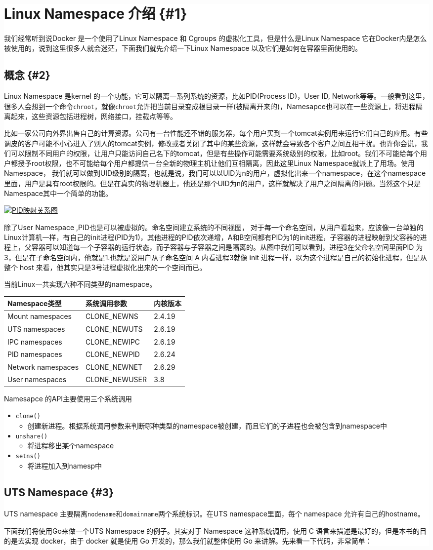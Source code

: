 # Linux Namespace 介绍 {#1}

我们经常听到说Docker 是一个使用了Linux Namespace 和 Cgroups 的虚拟化工具，但是什么是Linux Namespace 它在Docker内是怎么被使用的，说到这里很多人就会迷茫，下面我们就先介绍一下Linux Namespace 以及它们是如何在容器里面使用的。

## 概念 {#2}

Linux Namespace 是kernel 的一个功能，它可以隔离一系列系统的资源，比如PID\(Process ID\)，User ID, Network等等。一般看到这里，很多人会想到一个命令`chroot`，就像`chroot`允许把当前目录变成根目录一样\(被隔离开来的\)，Namesapce也可以在一些资源上，将进程隔离起来，这些资源包括进程树，网络接口，挂载点等等。

比如一家公司向外界出售自己的计算资源。公司有一台性能还不错的服务器，每个用户买到一个tomcat实例用来运行它们自己的应用。有些调皮的客户可能不小心进入了别人的tomcat实例，修改或者关闭了其中的某些资源，这样就会导致各个客户之间互相干扰。也许你会说，我们可以限制不同用户的权限，让用户只能访问自己名下的tomcat，但是有些操作可能需要系统级别的权限，比如root。我们不可能给每个用户都授予root权限，也不可能给每个用户都提供一台全新的物理主机让他们互相隔离，因此这里Linux Namespace就派上了用场。使用Namespace， 我们就可以做到UID级别的隔离，也就是说，我们可以以UID为n的用户，虚拟化出来一个namespace，在这个namespace里面，用户是具有root权限的。但是在真实的物理机器上，他还是那个UID为n的用户，这样就解决了用户之间隔离的问题。当然这个只是Namespace其中一个简单的功能。

[![](https://yqfile.alicdn.com/af2c3b0be596297763c88025e1c5d8f130e35aff.png "PID映射关系图")](javascript:;)

除了User Namespace ,PID也是可以被虚拟的。命名空间建立系统的不同视图， 对于每一个命名空间，从用户看起来，应该像一台单独的Linux计算机一样，有自己的init进程\(PID为1\)，其他进程的PID依次递增，A和B空间都有PID为1的init进程，子容器的进程映射到父容器的进程上，父容器可以知道每一个子容器的运行状态，而子容器与子容器之间是隔离的。从图中我们可以看到，进程3在父命名空间里面PID 为3，但是在子命名空间内，他就是1.也就是说用户从子命名空间 A 内看进程3就像 init 进程一样，以为这个进程是自己的初始化进程，但是从整个 host 来看，他其实只是3号进程虚拟化出来的一个空间而已。

当前Linux一共实现六种不同类型的namespace。

| Namespace类型 | 系统调用参数 | 内核版本 |
| :--- | :--- | :--- |
| Mount namespaces | CLONE\_NEWNS | 2.4.19 |
| UTS namespaces | CLONE\_NEWUTS | 2.6.19 |
| IPC namespaces | CLONE\_NEWIPC | 2.6.19 |
| PID namespaces | CLONE\_NEWPID | 2.6.24 |
| Network namespaces | CLONE\_NEWNET | 2.6.29 |
| User namespaces | CLONE\_NEWUSER | 3.8 |

Namesapce 的API主要使用三个系统调用

* `clone()`
  - 创建新进程。根据系统调用参数来判断哪种类型的namespace被创建，而且它们的子进程也会被包含到namespace中
* `unshare()`
  - 将进程移出某个namespace
* `setns()`
  - 将进程加入到namesp中

## UTS Namespace {#3}

UTS namespace 主要隔离`nodename`和`domainname`两个系统标识。在UTS namespace里面，每个 namespace 允许有自己的hostname。

下面我们将使用Go来做一个UTS Namespace 的例子。其实对于 Namespace 这种系统调用，使用 C 语言来描述是最好的，但是本书的目的是去实现 docker，由于 docker 就是使用 Go 开发的，那么我们就整体使用 Go 来讲解。先来看一下代码，非常简单：
